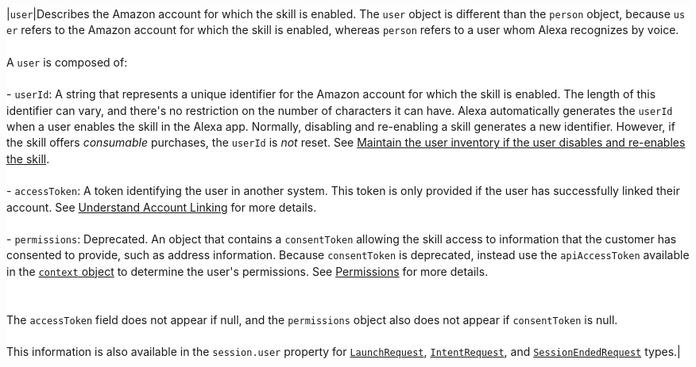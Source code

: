 |`user`|Describes the Amazon account for which the skill is enabled. The `user` object is different than the `person` object, because `user` refers to the Amazon account for which the skill is enabled, whereas `person` refers to a user whom Alexa recognizes by voice.<br><br>A `user` is composed of:<br><br>- `userId`: A string that represents a unique identifier for the Amazon account for which the skill is enabled. The length of this identifier can vary, and there's no restriction on the number of characters it can have. Alexa automatically generates the `userId` when a user enables the skill in the Alexa app. Normally, disabling and re-enabling a skill generates a new identifier. However, if the skill offers _consumable_ purchases, the `userId` is _not_ reset. See [Maintain the user inventory if the user disables and re-enables the skill](https://developer.amazon.com/en-US/docs/alexa/in-skill-purchase/add-isps-to-a-skill.html#maintain-inventory).<br>    <br>- `accessToken`: A token identifying the user in another system. This token is only provided if the user has successfully linked their account. See [Understand Account Linking](https://developer.amazon.com/en-US/docs/alexa/account-linking/understand-account-linking.html) for more details.<br>    <br>- `permissions`: Deprecated. An object that contains a `consentToken` allowing the skill access to information that the customer has consented to provide, such as address information. Because `consentToken` is deprecated, instead use the `apiAccessToken` available in the [`context` object](https://developer.amazon.com/en-US/docs/alexa/custom-skills/request-and-response-json-reference.html#context-object) to determine the user's permissions. See [Permissions](https://developer.amazon.com/en-US/docs/alexa/custom-skills/configure-permissions-for-customer-information-in-your-skill.html) for more details.<br>    <br><br>The `accessToken` field does not appear if null, and the `permissions` object also does not appear if `consentToken` is null.<br><br>This information is also available in the `session.user` property for [`LaunchRequest`](https://developer.amazon.com/docs/custom-skills/request-types-reference.html#launchrequest), [`IntentRequest`](https://developer.amazon.com/docs/custom-skills/request-types-reference.html#intentrequest), and [`SessionEndedRequest`](https://developer.amazon.com/docs/custom-skills/request-types-reference.html#sessionendedrequest) types.|